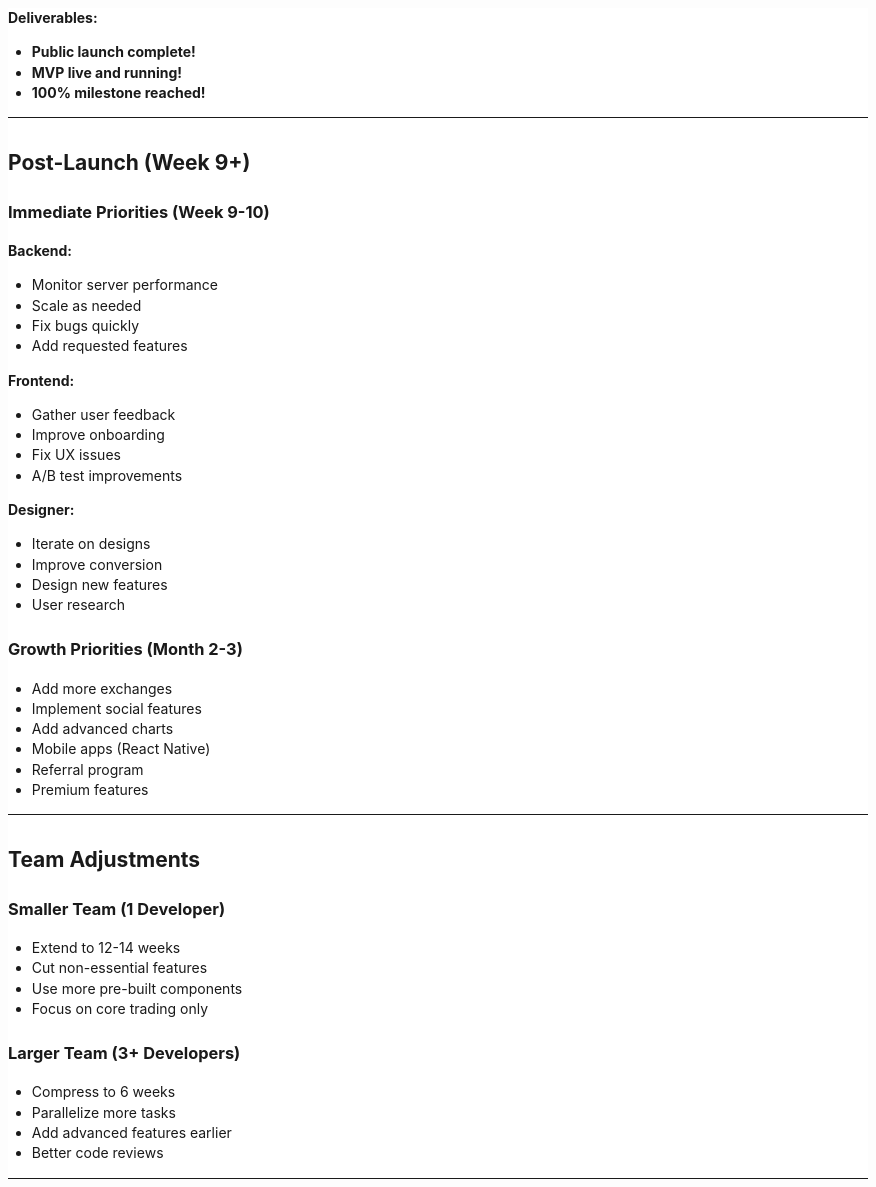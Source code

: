 **Deliverables:**
- **Public launch complete!**
- **MVP live and running!**
- **100% milestone reached!**

---

## Post-Launch (Week 9+)

### Immediate Priorities (Week 9-10)

**Backend:**
- Monitor server performance
- Scale as needed
- Fix bugs quickly
- Add requested features

**Frontend:**
- Gather user feedback
- Improve onboarding
- Fix UX issues
- A/B test improvements

**Designer:**
- Iterate on designs
- Improve conversion
- Design new features
- User research

### Growth Priorities (Month 2-3)

- Add more exchanges
- Implement social features
- Add advanced charts
- Mobile apps (React Native)
- Referral program
- Premium features

---

## Team Adjustments

### Smaller Team (1 Developer)
- Extend to 12-14 weeks
- Cut non-essential features
- Use more pre-built components
- Focus on core trading only

### Larger Team (3+ Developers)
- Compress to 6 weeks
- Parallelize more tasks
- Add advanced features earlier
- Better code reviews

---